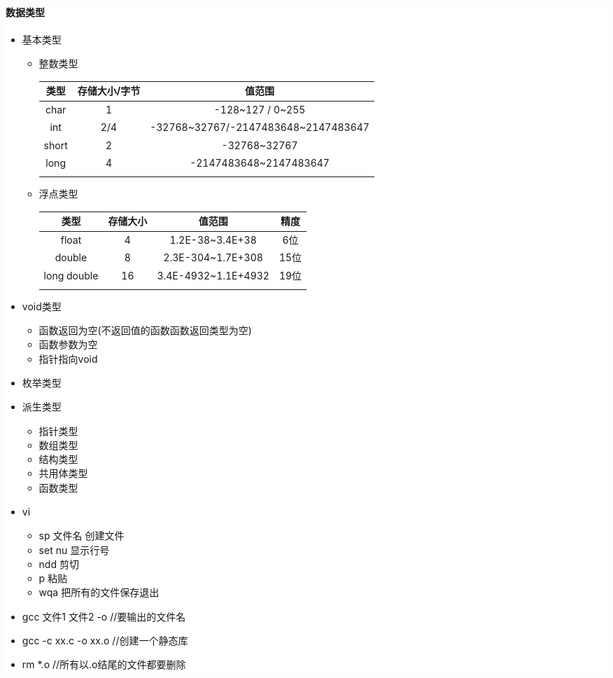#### 数据类型

- 基本类型

  - 整数类型

    | 类型  | 存储大小/字节 |               值范围                |
    | :---: | :-----------: | :---------------------------------: |
    | char  |       1       |          -128~127 / 0~255           |
    |  int  |      2/4      | -32768~32767/-2147483648~2147483647 |
    | short |       2       |            -32768~32767             |
    | long  |       4       |       -2147483648~2147483647        |
    |       |               |                                     |

  - 浮点类型

    |    类型     | 存储大小 |       值范围        | 精度 |
    | :---------: | :------: | :-----------------: | :--: |
    |    float    |    4     |   1.2E-38~3.4E+38   | 6位  |
    |   double    |    8     |  2.3E-304~1.7E+308  | 15位 |
    | long double |    16    | 3.4E-4932~1.1E+4932 | 19位 |
    |             |          |                     |      |

- void类型

  - 函数返回为空(不返回值的函数函数返回类型为空)
  - 函数参数为空
  - 指针指向void

- 枚举类型

- 派生类型

  - 指针类型
  - 数组类型
  - 结构类型
  - 共用体类型
  - 函数类型

- vi
  - sp 文件名 创建文件
  - set nu 显示行号
  - ndd 剪切
  - p 粘贴
  - wqa 把所有的文件保存退出

- gcc 文件1 文件2 -o //要输出的文件名

- gcc -c xx.c -o xx.o  //创建一个静态库

- rm *.o //所有以.o结尾的文件都要删除
